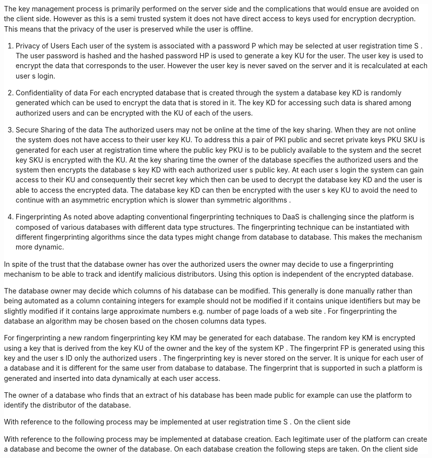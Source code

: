 The key management process is primarily performed on the server side and the complications that would ensue are avoided on the client side. However as this is a semi trusted system it does not have direct access to keys used for encryption decryption. This means that the privacy of the user is preserved while the user is offline.

1. Privacy of Users Each user of the system is associated with a password P which may be selected at user registration time S . The user password is hashed and the hashed password HP is used to generate a key KU for the user. The user key is used to encrypt the data that corresponds to the user. However the user key is never saved on the server and it is recalculated at each user s login.

2. Confidentiality of data For each encrypted database that is created through the system a database key KD is randomly generated which can be used to encrypt the data that is stored in it. The key KD for accessing such data is shared among authorized users and can be encrypted with the KU of each of the users.

3. Secure Sharing of the data The authorized users may not be online at the time of the key sharing. When they are not online the system does not have access to their user key KU. To address this a pair of PKI public and secret private keys PKU SKU is generated for each user at registration time where the public key PKU is to be publicly available to the system and the secret key SKU is encrypted with the KU. At the key sharing time the owner of the database specifies the authorized users and the system then encrypts the database s key KD with each authorized user s public key. At each user s login the system can gain access to their KU and consequently their secret key which then can be used to decrypt the database key KD and the user is able to access the encrypted data. The database key KD can then be encrypted with the user s key KU to avoid the need to continue with an asymmetric encryption which is slower than symmetric algorithms .

4. Fingerprinting As noted above adapting conventional fingerprinting techniques to DaaS is challenging since the platform is composed of various databases with different data type structures. The fingerprinting technique can be instantiated with different fingerprinting algorithms since the data types might change from database to database. This makes the mechanism more dynamic.

In spite of the trust that the database owner has over the authorized users the owner may decide to use a fingerprinting mechanism to be able to track and identify malicious distributors. Using this option is independent of the encrypted database.

The database owner may decide which columns of his database can be modified. This generally is done manually rather than being automated as a column containing integers for example should not be modified if it contains unique identifiers but may be slightly modified if it contains large approximate numbers e.g. number of page loads of a web site . For fingerprinting the database an algorithm may be chosen based on the chosen columns data types.

For fingerprinting a new random fingerprinting key KM may be generated for each database. The random key KM is encrypted using a key that is derived from the key KU of the owner and the key of the system KP . The fingerprint FP is generated using this key and the user s ID only the authorized users . The fingerprinting key is never stored on the server. It is unique for each user of a database and it is different for the same user from database to database. The fingerprint that is supported in such a platform is generated and inserted into data dynamically at each user access.

The owner of a database who finds that an extract of his database has been made public for example can use the platform to identify the distributor of the database.

With reference to the following process may be implemented at user registration time S . On the client side 

With reference to the following process may be implemented at database creation. Each legitimate user of the platform can create a database and become the owner of the database. On each database creation the following steps are taken. On the client side 
